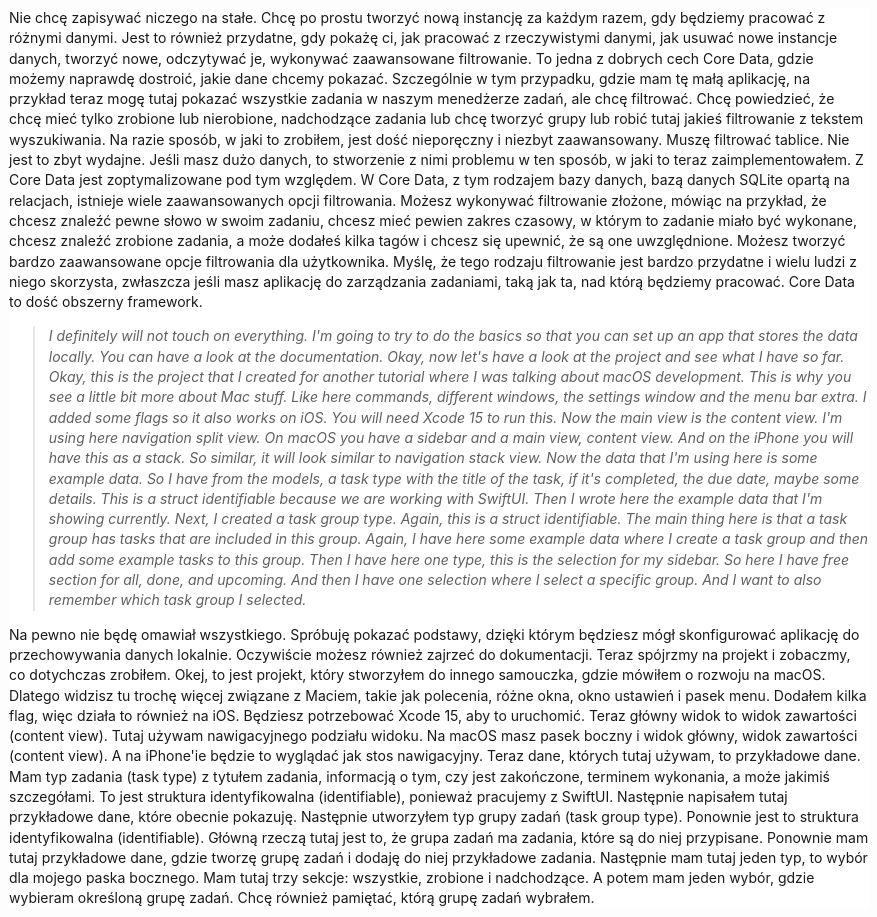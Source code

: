 Nie chcę zapisywać niczego na stałe. Chcę po prostu tworzyć nową instancję za każdym razem, gdy będziemy pracować z różnymi danymi. Jest to również przydatne, gdy pokażę ci, jak pracować z rzeczywistymi danymi, jak usuwać nowe instancje danych, tworzyć nowe, odczytywać je, wykonywać zaawansowane filtrowanie. To jedna z dobrych cech Core Data, gdzie możemy naprawdę dostroić, jakie dane chcemy pokazać. Szczególnie w tym przypadku, gdzie mam tę małą aplikację, na przykład teraz mogę tutaj pokazać wszystkie zadania w naszym menedżerze zadań, ale chcę filtrować. Chcę powiedzieć, że chcę mieć tylko zrobione lub nierobione, nadchodzące zadania lub chcę tworzyć grupy lub robić tutaj jakieś filtrowanie z tekstem wyszukiwania. Na razie sposób, w jaki to zrobiłem, jest dość nieporęczny i niezbyt zaawansowany. Muszę filtrować tablice. Nie jest to zbyt wydajne. Jeśli masz dużo danych, to stworzenie z nimi problemu w ten sposób, w jaki to teraz zaimplementowałem. Z Core Data jest zoptymalizowane pod tym względem. W Core Data, z tym rodzajem bazy danych, bazą danych SQLite opartą na relacjach, istnieje wiele zaawansowanych opcji filtrowania. Możesz wykonywać filtrowanie złożone, mówiąc na przykład, że chcesz znaleźć pewne słowo w swoim zadaniu, chcesz mieć pewien zakres czasowy, w którym to zadanie miało być wykonane, chcesz znaleźć zrobione zadania, a może dodałeś kilka tagów i chcesz się upewnić, że są one uwzględnione. Możesz tworzyć bardzo zaawansowane opcje filtrowania dla użytkownika. Myślę, że tego rodzaju filtrowanie jest bardzo przydatne i wielu ludzi z niego skorzysta, zwłaszcza jeśli masz aplikację do zarządzania zadaniami, taką jak ta, nad którą będziemy pracować. Core Data to dość obszerny framework.

> *I definitely will not touch on everything. I'm going to try to do the basics so that you can set up an app that stores the data locally. You can have a look at the documentation. Okay, now let's have a look at the project and see what I have so far. Okay, this is the project that I created for another tutorial where I was talking about macOS development. This is why you see a little bit more about Mac stuff. Like here commands, different windows, the settings window and the menu bar extra. I added some flags so it also works on iOS. You will need Xcode 15 to run this. Now the main view is the content view. I'm using here navigation split view. On macOS you have a sidebar and a main view, content view. And on the iPhone you will have this as a stack. So similar, it will look similar to navigation stack view. Now the data that I'm using here is some example data. So I have from the models, a task type with the title of the task, if it's completed, the due date, maybe some details. This is a struct identifiable because we are working with SwiftUI. Then I wrote here the example data that I'm showing currently. Next, I created a task group type. Again, this is a struct identifiable. The main thing here is that a task group has tasks that are included in this group. Again, I have here some example data where I create a task group and then add some example tasks to this group. Then I have here one type, this is the selection for my sidebar. So here I have free section for all, done, and upcoming. And then I have one selection where I select a specific group. And I want to also remember which task group I selected.* 





Na pewno nie będę omawiał wszystkiego. Spróbuję pokazać podstawy, dzięki którym będziesz mógł skonfigurować aplikację do przechowywania danych lokalnie. Oczywiście możesz również zajrzeć do dokumentacji. Teraz spójrzmy na projekt i zobaczmy, co dotychczas zrobiłem. Okej, to jest projekt, który stworzyłem do innego samouczka, gdzie mówiłem o rozwoju na macOS. Dlatego widzisz tu trochę więcej związane z Maciem, takie jak polecenia, różne okna, okno ustawień i pasek menu. Dodałem kilka flag, więc działa to również na iOS. Będziesz potrzebować Xcode 15, aby to uruchomić. Teraz główny widok to widok zawartości (content view). Tutaj używam nawigacyjnego podziału widoku. Na macOS masz pasek boczny i widok główny, widok zawartości (content view). A na iPhone'ie będzie to wyglądać jak stos nawigacyjny. Teraz dane, których tutaj używam, to przykładowe dane. Mam typ zadania (task type) z tytułem zadania, informacją o tym, czy jest zakończone, terminem wykonania, a może jakimiś szczegółami. To jest struktura identyfikowalna (identifiable), ponieważ pracujemy z SwiftUI. Następnie napisałem tutaj przykładowe dane, które obecnie pokazuję. Następnie utworzyłem typ grupy zadań (task group type). Ponownie jest to struktura identyfikowalna (identifiable). Główną rzeczą tutaj jest to, że grupa zadań ma zadania, które są do niej przypisane. Ponownie mam tutaj przykładowe dane, gdzie tworzę grupę zadań i dodaję do niej przykładowe zadania. Następnie mam tutaj jeden typ, to wybór dla mojego paska bocznego. Mam tutaj trzy sekcje: wszystkie, zrobione i nadchodzące. A potem mam jeden wybór, gdzie wybieram określoną grupę zadań. Chcę również pamiętać, którą grupę zadań wybrałem.
